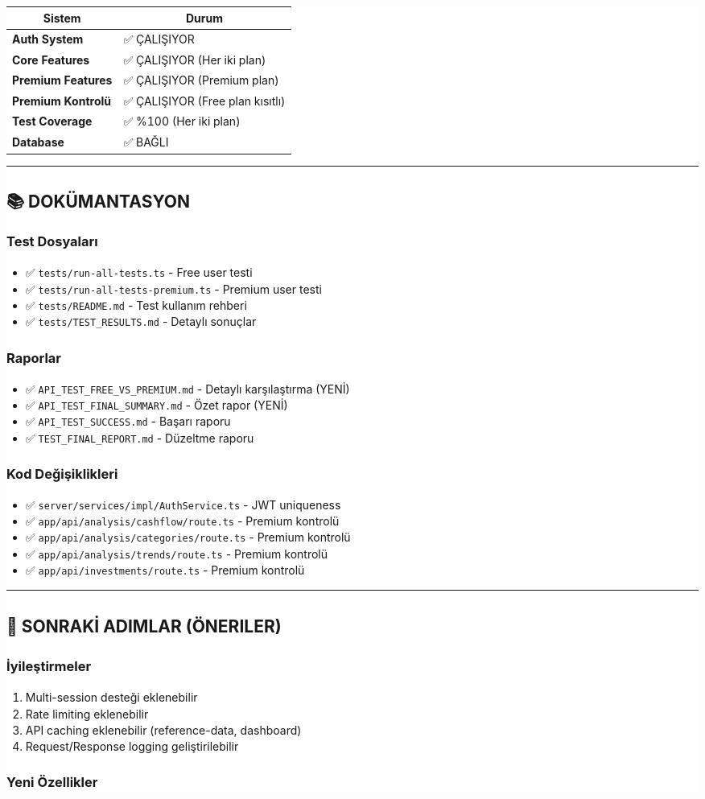 | Sistem               | Durum                            |
| -------------------- | -------------------------------- |
| **Auth System**      | ✅ ÇALIŞIYOR                     |
| **Core Features**    | ✅ ÇALIŞIYOR (Her iki plan)      |
| **Premium Features** | ✅ ÇALIŞIYOR (Premium plan)      |
| **Premium Kontrolü** | ✅ ÇALIŞIYOR (Free plan kısıtlı) |
| **Test Coverage**    | ✅ %100 (Her iki plan)           |
| **Database**         | ✅ BAĞLI                         |

---

## 📚 DOKÜMANTASYON

### Test Dosyaları

- ✅ `tests/run-all-tests.ts` - Free user testi
- ✅ `tests/run-all-tests-premium.ts` - Premium user testi
- ✅ `tests/README.md` - Test kullanım rehberi
- ✅ `tests/TEST_RESULTS.md` - Detaylı sonuçlar

### Raporlar

- ✅ `API_TEST_FREE_VS_PREMIUM.md` - Detaylı karşılaştırma (YENİ)
- ✅ `API_TEST_FINAL_SUMMARY.md` - Özet rapor (YENİ)
- ✅ `API_TEST_SUCCESS.md` - Başarı raporu
- ✅ `TEST_FINAL_REPORT.md` - Düzeltme raporu

### Kod Değişiklikleri

- ✅ `server/services/impl/AuthService.ts` - JWT uniqueness
- ✅ `app/api/analysis/cashflow/route.ts` - Premium kontrolü
- ✅ `app/api/analysis/categories/route.ts` - Premium kontrolü
- ✅ `app/api/analysis/trends/route.ts` - Premium kontrolü
- ✅ `app/api/investments/route.ts` - Premium kontrolü

---

## 🚀 SONRAKİ ADIMLAR (ÖNERILER)

### İyileştirmeler

1. Multi-session desteği eklenebilir
2. Rate limiting eklenebilir
3. API caching eklenebilir (reference-data, dashboard)
4. Request/Response logging geliştirilebilir

### Yeni Özellikler
